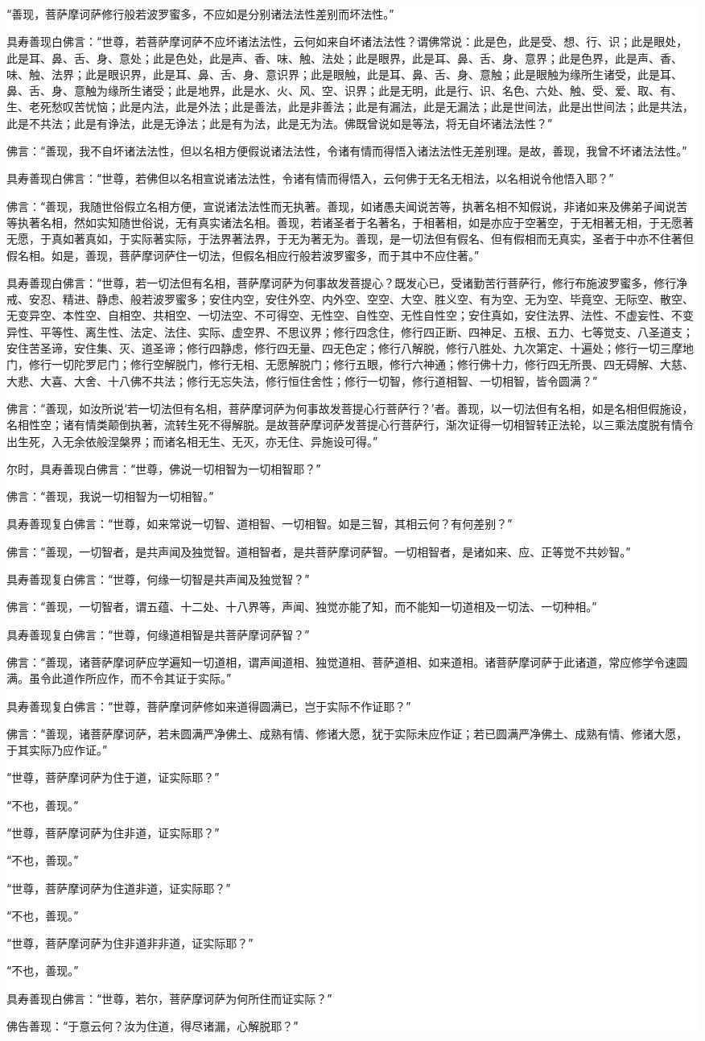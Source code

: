 “善现，菩萨摩诃萨修行般若波罗蜜多，不应如是分别诸法法性差别而坏法性。”

具寿善现白佛言：“世尊，若菩萨摩诃萨不应坏诸法法性，云何如来自坏诸法法性？谓佛常说：此是色，此是受、想、行、识；此是眼处，此是耳、鼻、舌、身、意处；此是色处，此是声、香、味、触、法处；此是眼界，此是耳、鼻、舌、身、意界；此是色界，此是声、香、味、触、法界；此是眼识界，此是耳、鼻、舌、身、意识界；此是眼触，此是耳、鼻、舌、身、意触；此是眼触为缘所生诸受，此是耳、鼻、舌、身、意触为缘所生诸受；此是地界，此是水、火、风、空、识界；此是无明，此是行、识、名色、六处、触、受、爱、取、有、生、老死愁叹苦忧恼；此是内法，此是外法；此是善法，此是非善法；此是有漏法，此是无漏法；此是世间法，此是出世间法；此是共法，此是不共法；此是有诤法，此是无诤法；此是有为法，此是无为法。佛既曾说如是等法，将无自坏诸法法性？”

佛言：“善现，我不自坏诸法法性，但以名相方便假说诸法法性，令诸有情而得悟入诸法法性无差别理。是故，善现，我曾不坏诸法法性。”

具寿善现白佛言：“世尊，若佛但以名相宣说诸法法性，令诸有情而得悟入，云何佛于无名无相法，以名相说令他悟入耶？”

佛言：“善现，我随世俗假立名相方便，宣说诸法法性而无执著。善现，如诸愚夫闻说苦等，执著名相不知假说，非诸如来及佛弟子闻说苦等执著名相，然如实知随世俗说，无有真实诸法名相。善现，若诸圣者于名著名，于相著相，如是亦应于空著空，于无相著无相，于无愿著无愿，于真如著真如，于实际著实际，于法界著法界，于无为著无为。善现，是一切法但有假名、但有假相而无真实，圣者于中亦不住著但假名相。如是，善现，菩萨摩诃萨住一切法，但假名相应行般若波罗蜜多，而于其中不应住著。”

具寿善现白佛言：“世尊，若一切法但有名相，菩萨摩诃萨为何事故发菩提心？既发心已，受诸勤苦行菩萨行，修行布施波罗蜜多，修行净戒、安忍、精进、静虑、般若波罗蜜多；安住内空，安住外空、内外空、空空、大空、胜义空、有为空、无为空、毕竟空、无际空、散空、无变异空、本性空、自相空、共相空、一切法空、不可得空、无性空、自性空、无性自性空；安住真如，安住法界、法性、不虚妄性、不变异性、平等性、离生性、法定、法住、实际、虚空界、不思议界；修行四念住，修行四正断、四神足、五根、五力、七等觉支、八圣道支；安住苦圣谛，安住集、灭、道圣谛；修行四静虑，修行四无量、四无色定；修行八解脱，修行八胜处、九次第定、十遍处；修行一切三摩地门，修行一切陀罗尼门；修行空解脱门，修行无相、无愿解脱门；修行五眼，修行六神通；修行佛十力，修行四无所畏、四无碍解、大慈、大悲、大喜、大舍、十八佛不共法；修行无忘失法，修行恒住舍性；修行一切智，修行道相智、一切相智，皆令圆满？”

佛言：“善现，如汝所说‘若一切法但有名相，菩萨摩诃萨为何事故发菩提心行菩萨行？’者。善现，以一切法但有名相，如是名相但假施设，名相性空；诸有情类颠倒执著，流转生死不得解脱。是故菩萨摩诃萨发菩提心行菩萨行，渐次证得一切相智转正法轮，以三乘法度脱有情令出生死，入无余依般涅槃界；而诸名相无生、无灭，亦无住、异施设可得。”

尔时，具寿善现白佛言：“世尊，佛说一切相智为一切相智耶？”

佛言：“善现，我说一切相智为一切相智。”

具寿善现复白佛言：“世尊，如来常说一切智、道相智、一切相智。如是三智，其相云何？有何差别？”

佛言：“善现，一切智者，是共声闻及独觉智。道相智者，是共菩萨摩诃萨智。一切相智者，是诸如来、应、正等觉不共妙智。”

具寿善现复白佛言：“世尊，何缘一切智是共声闻及独觉智？”

佛言：“善现，一切智者，谓五蕴、十二处、十八界等，声闻、独觉亦能了知，而不能知一切道相及一切法、一切种相。”

具寿善现复白佛言：“世尊，何缘道相智是共菩萨摩诃萨智？”

佛言：“善现，诸菩萨摩诃萨应学遍知一切道相，谓声闻道相、独觉道相、菩萨道相、如来道相。诸菩萨摩诃萨于此诸道，常应修学令速圆满。虽令此道作所应作，而不令其证于实际。”

具寿善现复白佛言：“世尊，菩萨摩诃萨修如来道得圆满已，岂于实际不作证耶？”

佛言：“善现，诸菩萨摩诃萨，若未圆满严净佛土、成熟有情、修诸大愿，犹于实际未应作证；若已圆满严净佛土、成熟有情、修诸大愿，于其实际乃应作证。”

“世尊，菩萨摩诃萨为住于道，证实际耶？”

“不也，善现。”

“世尊，菩萨摩诃萨为住非道，证实际耶？”

“不也，善现。”

“世尊，菩萨摩诃萨为住道非道，证实际耶？”

“不也，善现。”

“世尊，菩萨摩诃萨为住非道非非道，证实际耶？”

“不也，善现。”

具寿善现白佛言：“世尊，若尔，菩萨摩诃萨为何所住而证实际？”

佛告善现：“于意云何？汝为住道，得尽诸漏，心解脱耶？”
